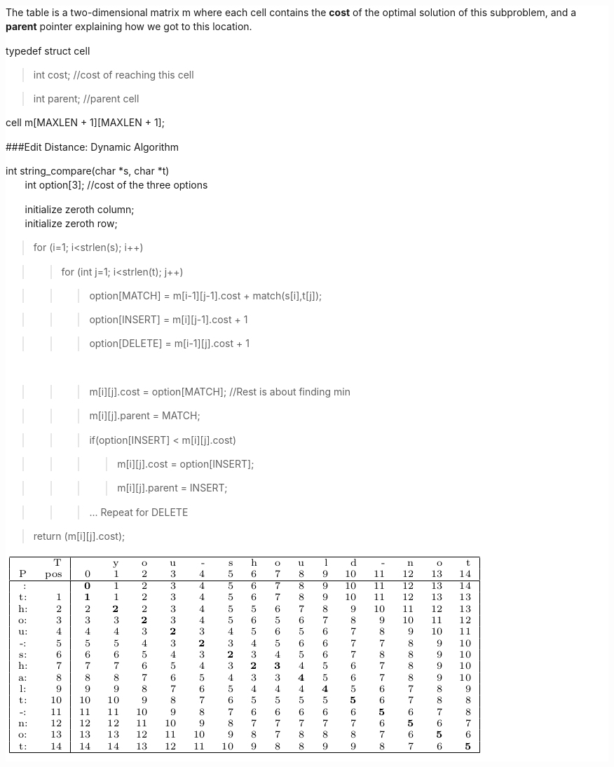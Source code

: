 The table is a two-dimensional matrix m where each cell contains the **cost** of the optimal solution of this subproblem, and a **parent** pointer explaining how we got to this location. 

typedef struct cell

> int cost; //cost of reaching this cell

> int parent; //parent cell

cell m\[MAXLEN + 1][MAXLEN + 1];

###Edit Distance: Dynamic Algorithm

int string\_compare(char \*s, char \*t)\
&nbsp;&nbsp;&nbsp;&nbsp;&nbsp;&nbsp;&nbsp;int option[3]; //cost of the three options

&nbsp;&nbsp;&nbsp;&nbsp;&nbsp;&nbsp;&nbsp;initialize zeroth column;\
&nbsp;&nbsp;&nbsp;&nbsp;&nbsp;&nbsp;&nbsp;initialize zeroth row;

> for (i=1; i\<strlen(s); i++)

>> for (int j=1; i\<strlen(t); j++)

>>> option\[MATCH] = m\[i-1][j-1].cost + match(s[i],t[j]);

>>> option\[INSERT] = m\[i][j-1].cost + 1

>>> option\[DELETE] = m\[i-1][j].cost + 1

&nbsp; 

>>> m\[i][j].cost = option[MATCH]; //Rest is about finding min

>>> m\[i][j].parent = MATCH; 

>>> if(option\[INSERT] \< m\[i][j].cost)

>>>> m\[i][j].cost = option[INSERT];

>>>> m\[i][j].parent = INSERT;

>>> ... Repeat for DELETE

> return (m\[i][j].cost); 

![Example of Dynamic Programming Matrix. The optimal path is highlighted in bold](images/dynomatrix.png)
